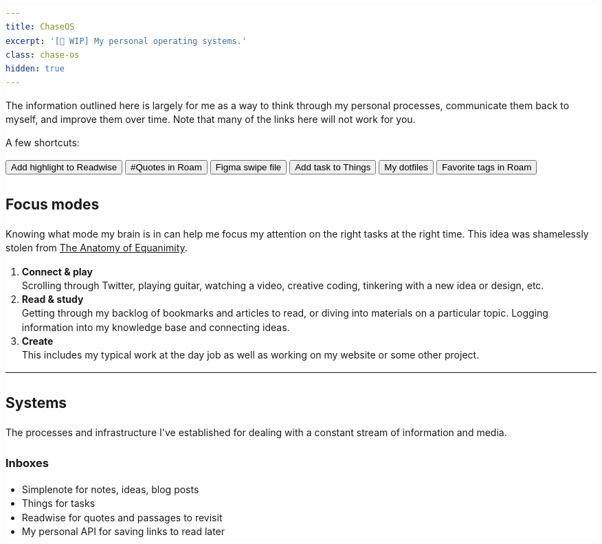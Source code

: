 ```yaml
---
title: ChaseOS
excerpt: '[🚧 WIP] My personal operating systems.'
class: chase-os
hidden: true
---
```


The information outlined here is largely for me as a way to think through my personal processes, communicate them back to myself, and improve them over time. Note that many of the links here will not work for you.

A few shortcuts:

<x-shortcuts>
  <Button url="https://readwise.io/import_freeform">Add highlight to Readwise</Button>
  <Button url="https://roamresearch.com/#/app/chase/page/PWufw2Huu">#Quotes in Roam</Button>
  <Button url="https://www.figma.com/file/u6C1Ws8UvnFIBpA6XgCrWg/%F0%9F%97%83-Swipe-file?node-id=2%3A5">Figma swipe file</Button>
  <Button url="things:///add?show-quick-entry=true">Add task to Things</Button>
  <Button href="https://github.com/chasemccoy/dotfiles">My dotfiles</Button>
  <Button url="roam://#/app/chase/page/ZiuIouwPb">Favorite tags in Roam</Button>
</x-shortcuts>

## Focus modes

Knowing what mode my brain is in can help me focus my attention on the right tasks at the right time. This idea was shamelessly stolen from [The Anatomy of Equanimity](https://anatomy.1651.org).

<div class='ol-fancy'>

1. **Connect & play**  
   Scrolling through Twitter, playing guitar, watching a video, creative coding, tinkering with a new idea or design, etc.
2. **Read & study**  
   Getting through my backlog of bookmarks and articles to read, or diving into materials on a particular topic. Logging information into my knowledge base and connecting ideas.
3. **Create**  
   This includes my typical work at the day job as well as working on my website or some other project.

</div>

---

## Systems

The processes and infrastructure I've established for dealing with a constant stream of information and media.

### Inboxes

- Simplenote for notes, ideas, blog posts
- Things for tasks
- Readwise for quotes and passages to revisit
- My personal API for saving links to read later
